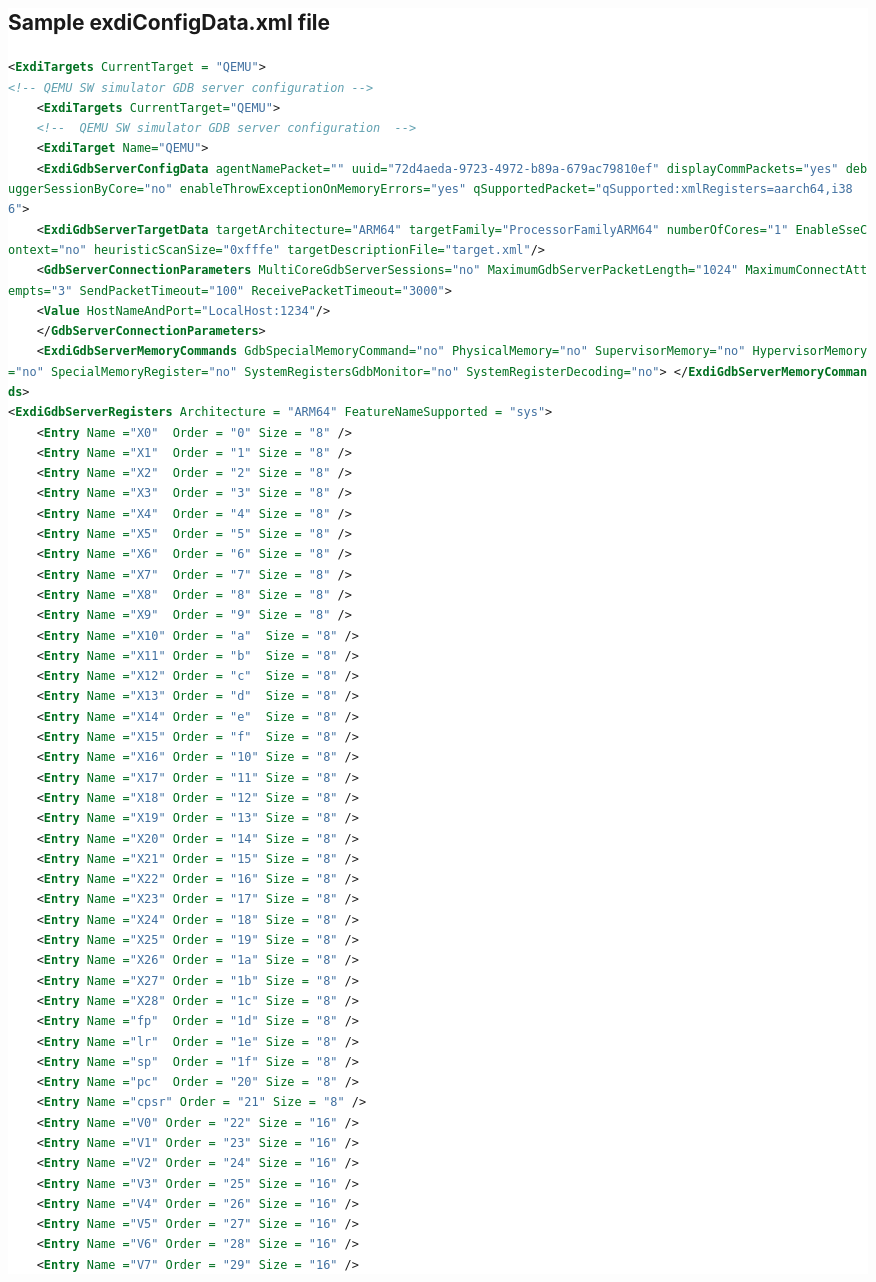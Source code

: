 ## Sample exdiConfigData.xml file

```xml
<ExdiTargets CurrentTarget = "QEMU">
<!-- QEMU SW simulator GDB server configuration -->
    <ExdiTargets CurrentTarget="QEMU">
    <!--  QEMU SW simulator GDB server configuration  -->
    <ExdiTarget Name="QEMU">
    <ExdiGdbServerConfigData agentNamePacket="" uuid="72d4aeda-9723-4972-b89a-679ac79810ef" displayCommPackets="yes" debuggerSessionByCore="no" enableThrowExceptionOnMemoryErrors="yes" qSupportedPacket="qSupported:xmlRegisters=aarch64,i386">
    <ExdiGdbServerTargetData targetArchitecture="ARM64" targetFamily="ProcessorFamilyARM64" numberOfCores="1" EnableSseContext="no" heuristicScanSize="0xfffe" targetDescriptionFile="target.xml"/>
    <GdbServerConnectionParameters MultiCoreGdbServerSessions="no" MaximumGdbServerPacketLength="1024" MaximumConnectAttempts="3" SendPacketTimeout="100" ReceivePacketTimeout="3000">
    <Value HostNameAndPort="LocalHost:1234"/>
    </GdbServerConnectionParameters>
    <ExdiGdbServerMemoryCommands GdbSpecialMemoryCommand="no" PhysicalMemory="no" SupervisorMemory="no" HypervisorMemory="no" SpecialMemoryRegister="no" SystemRegistersGdbMonitor="no" SystemRegisterDecoding="no"> </ExdiGdbServerMemoryCommands>
<ExdiGdbServerRegisters Architecture = "ARM64" FeatureNameSupported = "sys">
    <Entry Name ="X0"  Order = "0" Size = "8" />
    <Entry Name ="X1"  Order = "1" Size = "8" />
    <Entry Name ="X2"  Order = "2" Size = "8" />
    <Entry Name ="X3"  Order = "3" Size = "8" />
    <Entry Name ="X4"  Order = "4" Size = "8" />
    <Entry Name ="X5"  Order = "5" Size = "8" />
    <Entry Name ="X6"  Order = "6" Size = "8" />
    <Entry Name ="X7"  Order = "7" Size = "8" />
    <Entry Name ="X8"  Order = "8" Size = "8" />
    <Entry Name ="X9"  Order = "9" Size = "8" />
    <Entry Name ="X10" Order = "a"  Size = "8" />
    <Entry Name ="X11" Order = "b"  Size = "8" />
    <Entry Name ="X12" Order = "c"  Size = "8" />
    <Entry Name ="X13" Order = "d"  Size = "8" />
    <Entry Name ="X14" Order = "e"  Size = "8" />
    <Entry Name ="X15" Order = "f"  Size = "8" />
    <Entry Name ="X16" Order = "10" Size = "8" />
    <Entry Name ="X17" Order = "11" Size = "8" />
    <Entry Name ="X18" Order = "12" Size = "8" />
    <Entry Name ="X19" Order = "13" Size = "8" />
    <Entry Name ="X20" Order = "14" Size = "8" />
    <Entry Name ="X21" Order = "15" Size = "8" />
    <Entry Name ="X22" Order = "16" Size = "8" />
    <Entry Name ="X23" Order = "17" Size = "8" />
    <Entry Name ="X24" Order = "18" Size = "8" />
    <Entry Name ="X25" Order = "19" Size = "8" />
    <Entry Name ="X26" Order = "1a" Size = "8" />
    <Entry Name ="X27" Order = "1b" Size = "8" />
    <Entry Name ="X28" Order = "1c" Size = "8" />
    <Entry Name ="fp"  Order = "1d" Size = "8" />
    <Entry Name ="lr"  Order = "1e" Size = "8" />
    <Entry Name ="sp"  Order = "1f" Size = "8" />
    <Entry Name ="pc"  Order = "20" Size = "8" />
    <Entry Name ="cpsr" Order = "21" Size = "8" />
    <Entry Name ="V0" Order = "22" Size = "16" />
    <Entry Name ="V1" Order = "23" Size = "16" />
    <Entry Name ="V2" Order = "24" Size = "16" />
    <Entry Name ="V3" Order = "25" Size = "16" />
    <Entry Name ="V4" Order = "26" Size = "16" />
    <Entry Name ="V5" Order = "27" Size = "16" />
    <Entry Name ="V6" Order = "28" Size = "16" />
    <Entry Name ="V7" Order = "29" Size = "16" />
```